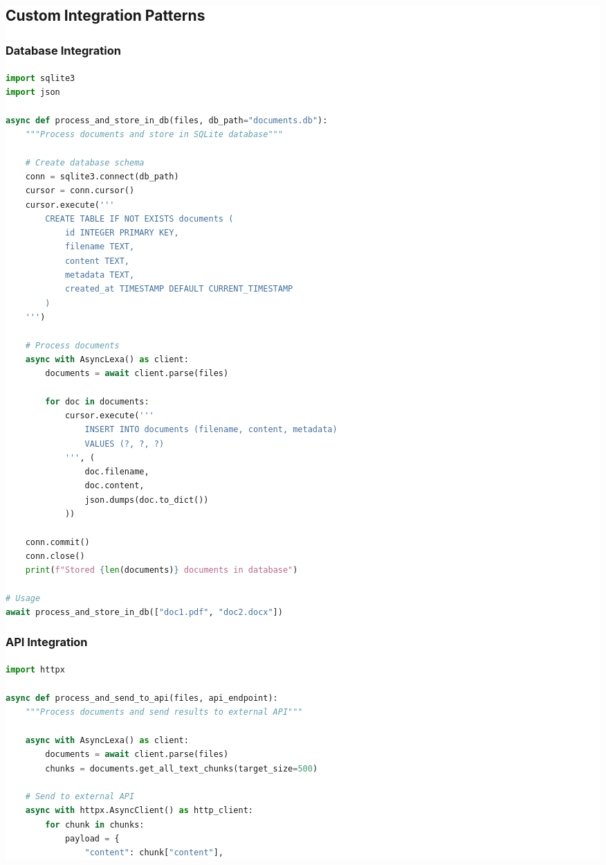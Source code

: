 ## Custom Integration Patterns

### Database Integration

```python
import sqlite3
import json

async def process_and_store_in_db(files, db_path="documents.db"):
    """Process documents and store in SQLite database"""
    
    # Create database schema
    conn = sqlite3.connect(db_path)
    cursor = conn.cursor()
    cursor.execute('''
        CREATE TABLE IF NOT EXISTS documents (
            id INTEGER PRIMARY KEY,
            filename TEXT,
            content TEXT,
            metadata TEXT,
            created_at TIMESTAMP DEFAULT CURRENT_TIMESTAMP
        )
    ''')
    
    # Process documents
    async with AsyncLexa() as client:
        documents = await client.parse(files)
        
        for doc in documents:
            cursor.execute('''
                INSERT INTO documents (filename, content, metadata)
                VALUES (?, ?, ?)
            ''', (
                doc.filename,
                doc.content,
                json.dumps(doc.to_dict())
            ))
    
    conn.commit()
    conn.close()
    print(f"Stored {len(documents)} documents in database")

# Usage
await process_and_store_in_db(["doc1.pdf", "doc2.docx"])
```

### API Integration

```python
import httpx

async def process_and_send_to_api(files, api_endpoint):
    """Process documents and send results to external API"""
    
    async with AsyncLexa() as client:
        documents = await client.parse(files)
        chunks = documents.get_all_text_chunks(target_size=500)
    
    # Send to external API
    async with httpx.AsyncClient() as http_client:
        for chunk in chunks:
            payload = {
                "content": chunk["content"],
```